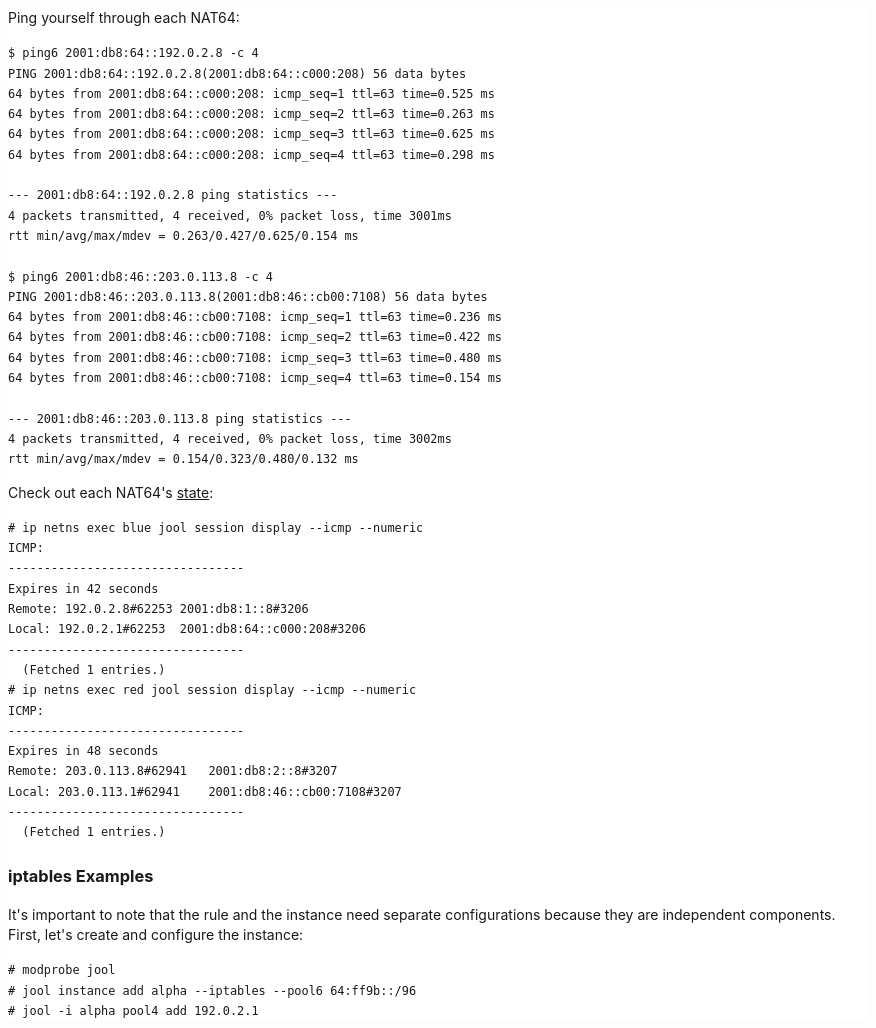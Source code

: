 Ping yourself through each NAT64:

	$ ping6 2001:db8:64::192.0.2.8 -c 4
	PING 2001:db8:64::192.0.2.8(2001:db8:64::c000:208) 56 data bytes
	64 bytes from 2001:db8:64::c000:208: icmp_seq=1 ttl=63 time=0.525 ms
	64 bytes from 2001:db8:64::c000:208: icmp_seq=2 ttl=63 time=0.263 ms
	64 bytes from 2001:db8:64::c000:208: icmp_seq=3 ttl=63 time=0.625 ms
	64 bytes from 2001:db8:64::c000:208: icmp_seq=4 ttl=63 time=0.298 ms

	--- 2001:db8:64::192.0.2.8 ping statistics ---
	4 packets transmitted, 4 received, 0% packet loss, time 3001ms
	rtt min/avg/max/mdev = 0.263/0.427/0.625/0.154 ms

	$ ping6 2001:db8:46::203.0.113.8 -c 4
	PING 2001:db8:46::203.0.113.8(2001:db8:46::cb00:7108) 56 data bytes
	64 bytes from 2001:db8:46::cb00:7108: icmp_seq=1 ttl=63 time=0.236 ms
	64 bytes from 2001:db8:46::cb00:7108: icmp_seq=2 ttl=63 time=0.422 ms
	64 bytes from 2001:db8:46::cb00:7108: icmp_seq=3 ttl=63 time=0.480 ms
	64 bytes from 2001:db8:46::cb00:7108: icmp_seq=4 ttl=63 time=0.154 ms

	--- 2001:db8:46::203.0.113.8 ping statistics ---
	4 packets transmitted, 4 received, 0% packet loss, time 3002ms
	rtt min/avg/max/mdev = 0.154/0.323/0.480/0.132 ms

Check out each NAT64's [state](usr-flags-session.html):

	# ip netns exec blue jool session display --icmp --numeric
	ICMP:
	---------------------------------
	Expires in 42 seconds
	Remote: 192.0.2.8#62253	2001:db8:1::8#3206
	Local: 192.0.2.1#62253	2001:db8:64::c000:208#3206
	---------------------------------
	  (Fetched 1 entries.)
	# ip netns exec red jool session display --icmp --numeric
	ICMP:
	---------------------------------
	Expires in 48 seconds
	Remote: 203.0.113.8#62941	2001:db8:2::8#3207
	Local: 203.0.113.1#62941	2001:db8:46::cb00:7108#3207
	---------------------------------
	  (Fetched 1 entries.)

### iptables Examples

It's important to note that the rule and the instance need separate configurations because they are independent components. First, let's create and configure the instance:

	# modprobe jool
	# jool instance add alpha --iptables --pool6 64:ff9b::/96
	# jool -i alpha pool4 add 192.0.2.1

